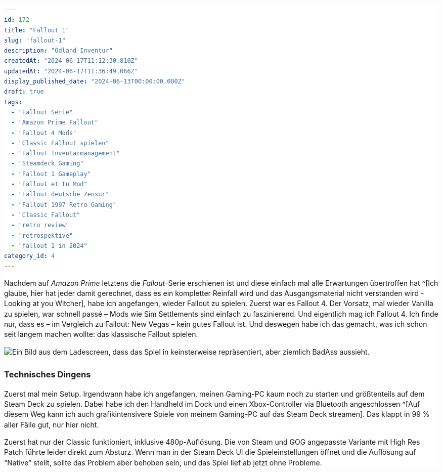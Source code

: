 ```yaml
---
id: 172
title: "Fallout 1"
slug: "fallout-1"
description: "Ödland Inventur"
createdAt: "2024-06-17T11:12:30.810Z"
updatedAt: "2024-06-17T11:36:49.066Z"
display_published_date: "2024-06-13T00:00:00.000Z"
draft: true
tags:
  - "Fallout Serie"
  - "Amazon Prime Fallout"
  - "Fallout 4 Mods"
  - "Classic Fallout spielen"
  - "Fallout Inventarmanagement"
  - "Steamdeck Gaming"
  - "Fallout 1 Gameplay"
  - "Fallout et tu Mod"
  - "Fallout deutsche Zensur"
  - "Fallout 1997 Retro Gaming"
  - "Classic Fallout"
  - "retro review"
  - "retrospektive"
  - "fallout 1 in 2024"
category_id: 4
---
```


Nachdem auf _Amazon Prime_ letztens die _Fallout_-Serie erschienen ist und diese einfach mal alle Erwartungen übertroffen hat ^[Ich glaube, hier hat jeder damit gerechnet, dass es ein kompletter Reinfall wird und das Ausgangsmaterial nicht verstanden wird - Looking at you Witcher], habe ich angefangen, wieder Fallout zu spielen. Zuerst war es Fallout 4. Der Vorsatz, mal wieder Vanilla zu spielen, war schnell passé – Mods wie Sim Settlements sind einfach zu faszinierend. Und eigentlich mag ich Fallout 4. Ich finde nur, dass es – im Vergleich zu Fallout: New Vegas – kein gutes Fallout ist. Und deswegen habe ich das gemacht, was ich schon seit langem machen wollte: das klassische Fallout spielen.

![Ein Bild aus dem Ladescreen, dass das Spiel in keinsterweise repräsentiert, aber ziemlich BadAss aussieht.](https://res.cloudinary.com/dlsll9dkn/image/upload/v1718615112/fallout1_loading_screen_artwork_a384a82eb9.jpg)



### Technisches Dingens

Zuerst mal mein Setup. Irgendwann habe ich angefangen, meinen Gaming-PC kaum noch zu starten und größtenteils auf dem Steam Deck zu spielen. Dabei habe ich den Handheld im Dock und einen Xbox-Controller via Bluetooth angeschlossen ^[Auf diesem Weg kann ich auch grafikintensivere Spiele von meinem Gaming-PC auf das Steam Deck streamen]. Das klappt in 99 % aller Fälle gut, nur hier nicht.

Zuerst hat nur der Classic funktioniert, inklusive 480p-Auflösung. Die von Steam und GOG angepasste Variante mit High Res Patch führte leider direkt zum Absturz. Wenn man in der Steam Deck UI die Spieleinstellungen öffnet und die Auflösung auf “Native” stellt, sollte das Problem aber behoben sein, und das Spiel lief ab jetzt ohne Probleme.
